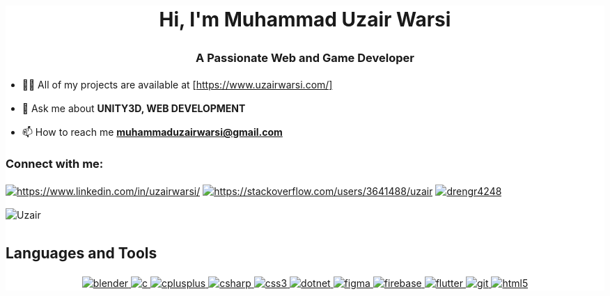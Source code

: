 <h1 align="center">Hi, I'm Muhammad Uzair Warsi</h1>
<h3 align="center">A Passionate Web and Game Developer </h3>



- 👨‍💻 All of my projects are available at [https://www.uzairwarsi.com/]

- 💬 Ask me about **UNITY3D, WEB DEVELOPMENT**

- 📫 How to reach me **muhammaduzairwarsi@gmail.com**



<h3 align="left">Connect with me:</h3>
<p align="left">
<a href="https://www.linkedin.com/in/uzairwarsi/" target="blank"><img align="center" src="https://raw.githubusercontent.com/rahuldkjain/github-profile-readme-generator/master/src/images/icons/Social/linked-in-alt.svg" alt="https://www.linkedin.com/in/uzairwarsi/" height="30" width="40" /></a>
<a href="https://stackoverflow.com/users/3641488/uzair" target="blank"><img align="center" src="https://raw.githubusercontent.com/rahuldkjain/github-profile-readme-generator/master/src/images/icons/Social/stack-overflow.svg" alt="https://stackoverflow.com/users/3641488/uzair" height="30" width="40" /></a>
<a href="https://discordapp.com/users/drengr4248" target="blank"><img align="center" src="https://raw.githubusercontent.com/rahuldkjain/github-profile-readme-generator/master/src/images/icons/Social/discord.svg" alt="drengr4248" height="30" width="40" /></a>
</p>
  <div align="center">
<p  align="left"> <img src="https://komarev.com/ghpvc/?username=majoruzair&label=Profile%20views&color=0e75b6&style=flat" alt="Uzair" /> </p>
</div>

## Languages and Tools

<p align="center">
  <a href="https://www.blender.org/" target="_blank" rel="noreferrer">
    <img src="https://download.blender.org/branding/community/blender_community_badge_white.svg" alt="blender" width="40" height="40" />
  </a>
  <a href="https://www.cprogramming.com/" target="_blank" rel="noreferrer">
    <img src="https://raw.githubusercontent.com/devicons/devicon/master/icons/c/c-original.svg" alt="c" width="40" height="40" />
  </a>
  <a href="https://www.w3schools.com/cpp/" target="_blank" rel="noreferrer">
    <img src="https://raw.githubusercontent.com/devicons/devicon/master/icons/cplusplus/cplusplus-original.svg" alt="cplusplus" width="40" height="40" />
  </a>
  <a href="https://www.w3schools.com/cs/" target="_blank" rel="noreferrer">
    <img src="https://raw.githubusercontent.com/devicons/devicon/master/icons/csharp/csharp-original.svg" alt="csharp" width="40" height="40" />
  </a>
  <a href="https://www.w3schools.com/css/" target="_blank" rel="noreferrer">
    <img src="https://raw.githubusercontent.com/devicons/devicon/master/icons/css3/css3-original-wordmark.svg" alt="css3" width="40" height="40" />
  </a>
  <a href="https://dotnet.microsoft.com/" target="_blank" rel="noreferrer">
    <img src="https://raw.githubusercontent.com/devicons/devicon/master/icons/dot-net/dot-net-original-wordmark.svg" alt="dotnet" width="40" height="40" />
  </a>
  <a href="https://www.figma.com/" target="_blank" rel="noreferrer">
    <img src="https://www.vectorlogo.zone/logos/figma/figma-icon.svg" alt="figma" width="40" height="40" />
  </a>
  <a href="https://firebase.google.com/" target="_blank" rel="noreferrer">
    <img src="https://www.vectorlogo.zone/logos/firebase/firebase-icon.svg" alt="firebase" width="40" height="40" />
  </a>
  <a href="https://flutter.dev" target="_blank" rel="noreferrer">
    <img src="https://www.vectorlogo.zone/logos/flutterio/flutterio-icon.svg" alt="flutter" width="40" height="40" />
  </a>
  <a href="https://git-scm.com/" target="_blank" rel="noreferrer">
    <img src="https://www.vectorlogo.zone/logos/git-scm/git-scm-icon.svg" alt="git" width="40" height="40" />
  </a>
  <a href="https://www.w3.org/html/" target="_blank" rel="noreferrer">
    <img src="https://raw.githubusercontent.com/devicons/devicon/master/icons/html5/html5-original-wordmark.svg" alt="html5" width="40" height="40" />